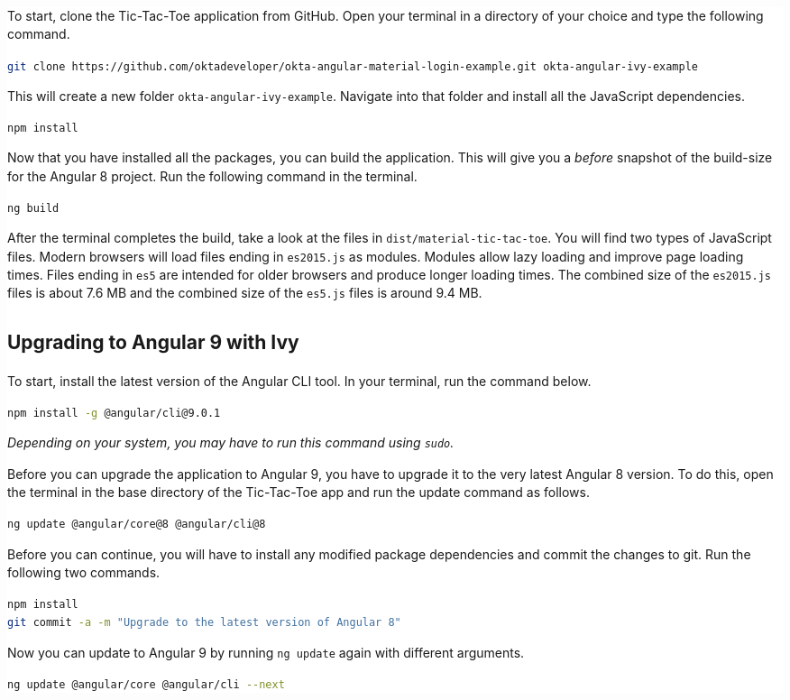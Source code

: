 To start, clone the Tic-Tac-Toe application from GitHub. Open your terminal in a directory of your choice and type the following command.

```bash
git clone https://github.com/oktadeveloper/okta-angular-material-login-example.git okta-angular-ivy-example
```

This will create a new folder `okta-angular-ivy-example`. Navigate into that folder and install all the JavaScript dependencies.

```bash
npm install
```

Now that you have installed all the packages, you can build the application. This will give you a *before* snapshot of the build-size for the Angular 8 project. Run the following command in the terminal.

```bash
ng build
```

After the terminal completes the build, take a look at the files in `dist/material-tic-tac-toe`. You will find two types of JavaScript files. Modern browsers will load files ending in `es2015.js` as modules. Modules allow lazy loading and improve page loading times. Files ending in `es5` are intended for older browsers and produce longer loading times. The combined size of the `es2015.js` files is about 7.6 MB and the combined size of the `es5.js` files is around 9.4 MB.

## Upgrading to Angular 9 with Ivy

To start, install the latest version of the Angular CLI tool. In your terminal, run the command below.

```bash
npm install -g @angular/cli@9.0.1
```

_Depending on your system, you may have to run this command using `sudo`._

Before you can upgrade the application to Angular 9, you have to upgrade it to the very latest Angular 8 version. To do this, open the terminal in the base directory of the Tic-Tac-Toe app and run the update command as follows.

```bash
ng update @angular/core@8 @angular/cli@8
```

Before you can continue, you will have to install any modified package dependencies and commit the changes to git. Run the following two commands.

```bash
npm install
git commit -a -m "Upgrade to the latest version of Angular 8"
```

Now you can update to Angular 9 by running `ng update` again with different arguments.

```bash
ng update @angular/core @angular/cli --next
```
